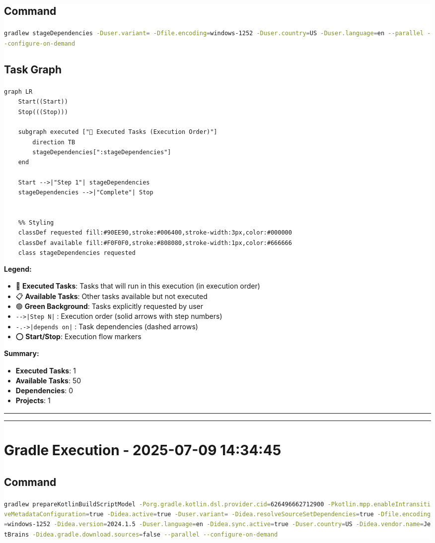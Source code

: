 ## Command
```bash
gradlew stageDependencies -Duser.variant= -Dfile.encoding=windows-1252 -Duser.country=US -Duser.language=en --parallel --configure-on-demand
```

## Task Graph

```mermaid
graph LR
    Start((Start))
    Stop(((Stop)))

    subgraph executed ["🚀 Executed Tasks (Execution Order)"]
        direction TB
        stageDependencies[":stageDependencies"]
    end

    Start -->|"Step 1"| stageDependencies
    stageDependencies -->|"Complete"| Stop


    %% Styling
    classDef requested fill:#90EE90,stroke:#006400,stroke-width:3px,color:#000000
    classDef available fill:#F0F0F0,stroke:#808080,stroke-width:1px,color:#666666
    class stageDependencies requested
```

**Legend:**
- 🚀 **Executed Tasks**: Tasks that will run in this execution (in execution order)
- 📋 **Available Tasks**: Other tasks available but not executed
- 🟢 **Green Background**: Tasks explicitly requested by user
- `-->|Step N|` : Execution order (solid arrows with step numbers)
- `-.->|depends on|` : Task dependencies (dashed arrows)
- ⭕ **Start/Stop**: Execution flow markers

**Summary:**
- **Executed Tasks**: 1
- **Available Tasks**: 50
- **Dependencies**: 0
- **Projects**: 1


--------------------------------------------------------------------------------



--------------------------------------------------------------------------------

# Gradle Execution - 2025-07-09 14:34:45

## Command
```bash
gradlew prepareKotlinBuildScriptModel -Porg.gradle.kotlin.dsl.provider.cid=626496662712900 -Pkotlin.mpp.enableIntransitiveMetadataConfiguration=true -Didea.active=true -Duser.variant= -Didea.resolveSourceSetDependencies=true -Dfile.encoding=windows-1252 -Didea.version=2024.1.5 -Duser.language=en -Didea.sync.active=true -Duser.country=US -Didea.vendor.name=JetBrains -Didea.gradle.download.sources=false --parallel --configure-on-demand
```
